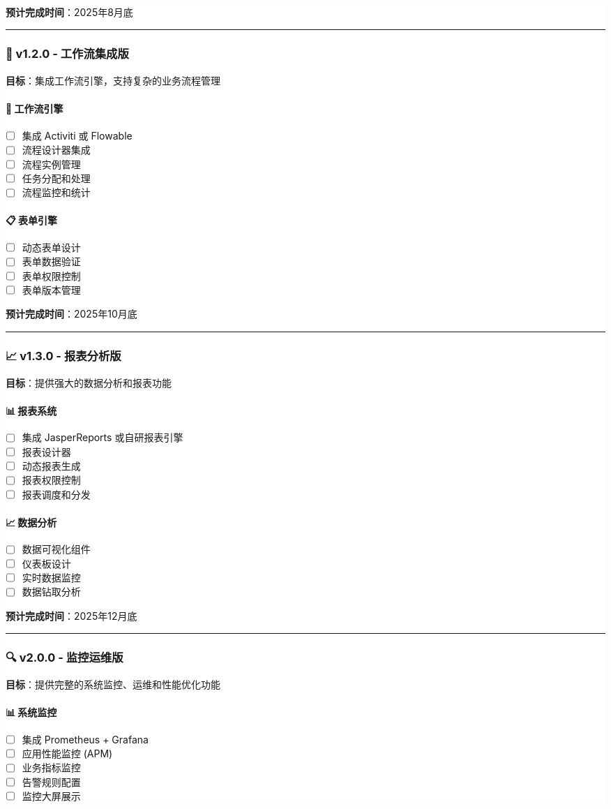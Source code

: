 **预计完成时间**：2025年8月底

---

### 🚀 v1.2.0 - 工作流集成版

**目标**：集成工作流引擎，支持复杂的业务流程管理

#### 🔄 工作流引擎
- [ ] 集成 Activiti 或 Flowable
- [ ] 流程设计器集成
- [ ] 流程实例管理
- [ ] 任务分配和处理
- [ ] 流程监控和统计

#### 📋 表单引擎
- [ ] 动态表单设计
- [ ] 表单数据验证
- [ ] 表单权限控制
- [ ] 表单版本管理

**预计完成时间**：2025年10月底

---

### 📈 v1.3.0 - 报表分析版

**目标**：提供强大的数据分析和报表功能

#### 📊 报表系统
- [ ] 集成 JasperReports 或自研报表引擎
- [ ] 报表设计器
- [ ] 动态报表生成
- [ ] 报表权限控制
- [ ] 报表调度和分发

#### 📈 数据分析
- [ ] 数据可视化组件
- [ ] 仪表板设计
- [ ] 实时数据监控
- [ ] 数据钻取分析

**预计完成时间**：2025年12月底

---

### 🔍 v2.0.0 - 监控运维版

**目标**：提供完整的系统监控、运维和性能优化功能

#### 📊 系统监控
- [ ] 集成 Prometheus + Grafana
- [ ] 应用性能监控 (APM)
- [ ] 业务指标监控
- [ ] 告警规则配置
- [ ] 监控大屏展示
